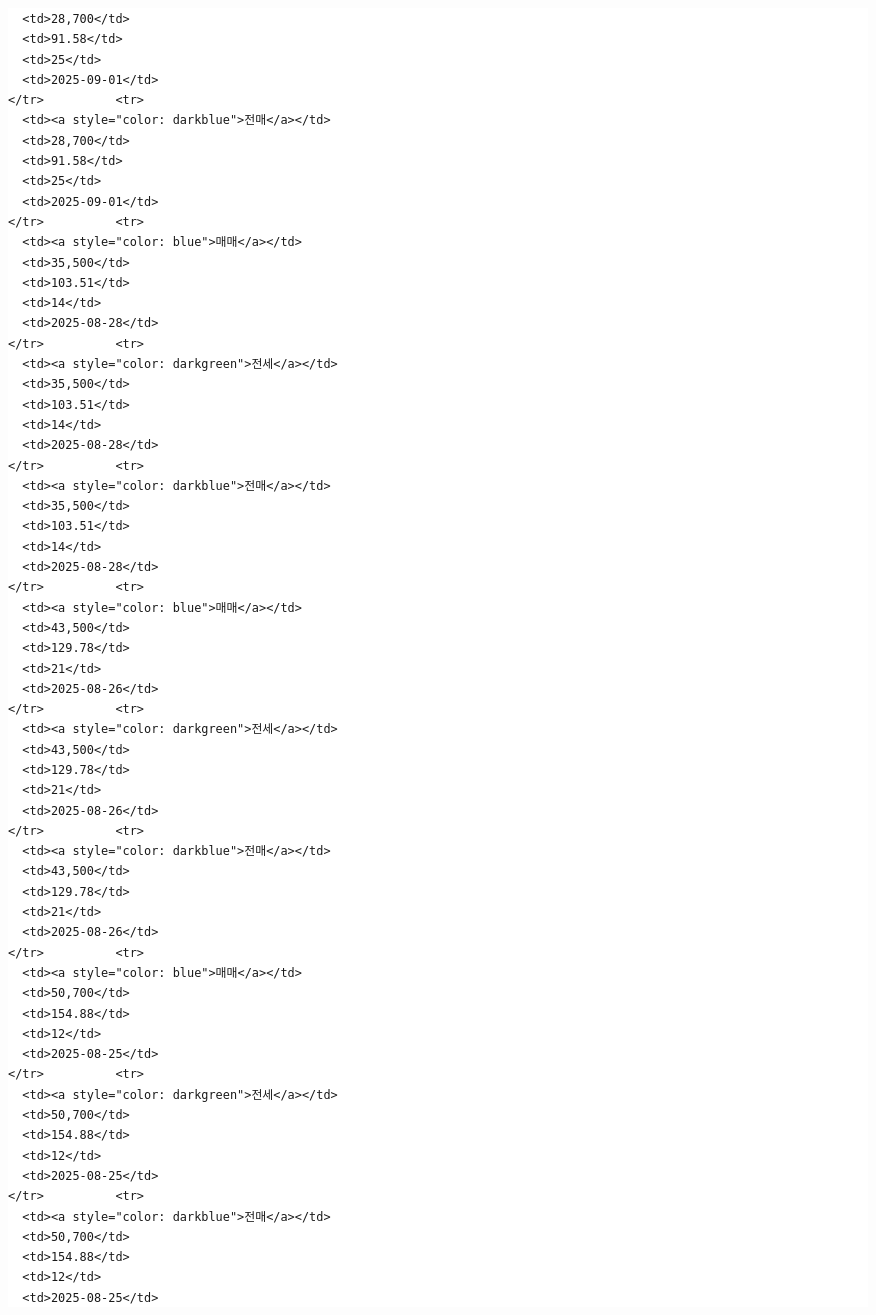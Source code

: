       <td>28,700</td>
      <td>91.58</td>
      <td>25</td>
      <td>2025-09-01</td>
    </tr>          <tr>
      <td><a style="color: darkblue">전매</a></td>
      <td>28,700</td>
      <td>91.58</td>
      <td>25</td>
      <td>2025-09-01</td>
    </tr>          <tr>
      <td><a style="color: blue">매매</a></td>
      <td>35,500</td>
      <td>103.51</td>
      <td>14</td>
      <td>2025-08-28</td>
    </tr>          <tr>
      <td><a style="color: darkgreen">전세</a></td>
      <td>35,500</td>
      <td>103.51</td>
      <td>14</td>
      <td>2025-08-28</td>
    </tr>          <tr>
      <td><a style="color: darkblue">전매</a></td>
      <td>35,500</td>
      <td>103.51</td>
      <td>14</td>
      <td>2025-08-28</td>
    </tr>          <tr>
      <td><a style="color: blue">매매</a></td>
      <td>43,500</td>
      <td>129.78</td>
      <td>21</td>
      <td>2025-08-26</td>
    </tr>          <tr>
      <td><a style="color: darkgreen">전세</a></td>
      <td>43,500</td>
      <td>129.78</td>
      <td>21</td>
      <td>2025-08-26</td>
    </tr>          <tr>
      <td><a style="color: darkblue">전매</a></td>
      <td>43,500</td>
      <td>129.78</td>
      <td>21</td>
      <td>2025-08-26</td>
    </tr>          <tr>
      <td><a style="color: blue">매매</a></td>
      <td>50,700</td>
      <td>154.88</td>
      <td>12</td>
      <td>2025-08-25</td>
    </tr>          <tr>
      <td><a style="color: darkgreen">전세</a></td>
      <td>50,700</td>
      <td>154.88</td>
      <td>12</td>
      <td>2025-08-25</td>
    </tr>          <tr>
      <td><a style="color: darkblue">전매</a></td>
      <td>50,700</td>
      <td>154.88</td>
      <td>12</td>
      <td>2025-08-25</td>